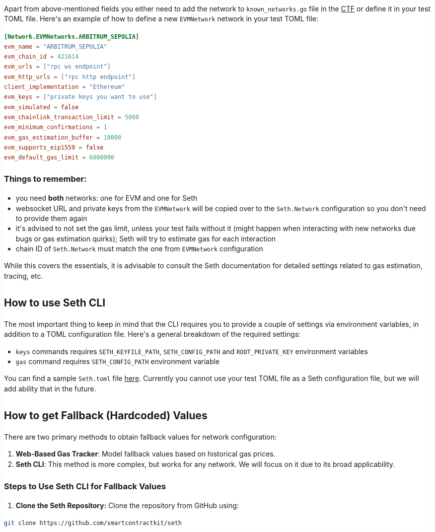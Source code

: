 Apart from above-mentioned fields you either need to add the network to `known_networks.go` file in the [CTF](https://github.com/smartcontractkit/chainlink-testing-framework) or define it in your test TOML file. 
Here's an example of how to define a new `EVMNetwork` network in your test TOML file:
```toml
[Network.EVMNetworks.ARBITRUM_SEPOLIA]
evm_name = "ARBITRUM_SEPOLIA"
evm_chain_id = 421614
evm_urls = ["rpc ws endpoint"]
evm_http_urls = ["rpc http endpoint"]
client_implementation = "Ethereum"
evm_keys = ["private keys you want to use"]
evm_simulated = false
evm_chainlink_transaction_limit = 5000
evm_minimum_confirmations = 1
evm_gas_estimation_buffer = 10000
evm_supports_eip1559 = false
evm_default_gas_limit = 6000000
```

### Things to remember:
* you need **both** networks: one for EVM and one for Seth
* websocket URL and private keys from the `EVMNetwork` will be copied over to the `Seth.Network` configuration so you don't need to provide them again
* it's advised to not set the gas limit, unless your test fails without it (might happen when interacting with new networks due bugs or gas estimation quirks); Seth will try to estimate gas for each interaction
* chain ID of `Seth.Network` must match the one from `EVMNetwork` configuration

While this covers the essentials, it is advisable to consult the Seth documentation for detailed settings related to gas estimation, tracing, etc.

## How to use Seth CLI
The most important thing to keep in mind that the CLI requires you to provide a couple of settings via environment variables, in addition to a TOML configuration file. Here's a general breakdown of the required settings:
* `keys` commands requires `SETH_KEYFILE_PATH`, `SETH_CONFIG_PATH` and `ROOT_PRIVATE_KEY` environment variables
* `gas` command requires `SETH_CONFIG_PATH` environment variable

You can find a sample `Seth.toml` file [here](https://github.com/smartcontractkit/seth/blob/master/seth.toml). Currently you cannot use your test TOML file as a Seth configuration file, but we will add ability that in the future.

## How to get Fallback (Hardcoded) Values
There are two primary methods to obtain fallback values for network configuration:
1. **Web-Based Gas Tracker**: Model fallback values based on historical gas prices.
2. **Seth CLI**: This method is more complex, but works for any network. We will focus on it due to its broad applicability.

### Steps to Use Seth CLI for Fallback Values
1. **Clone the Seth Repository:**
   Clone the repository from GitHub using:
```bash
git clone https://github.com/smartcontractkit/seth
```
